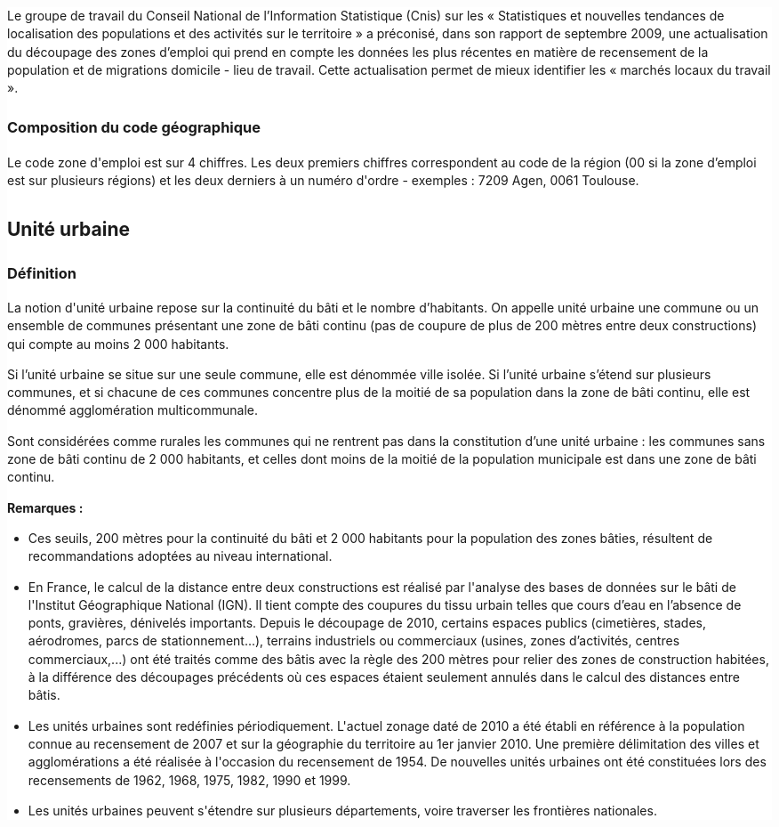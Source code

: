 Le groupe de travail du Conseil National de l’Information Statistique (Cnis) sur les « Statistiques et nouvelles tendances de localisation des populations et des activités sur le territoire » a préconisé, dans son rapport de septembre 2009, une actualisation du découpage des zones d’emploi qui prend en compte les données les plus récentes en matière de recensement de la population et de migrations domicile - lieu de travail. Cette actualisation permet de mieux identifier les « marchés locaux du travail ».	


### Composition du code géographique

Le code zone d'emploi est sur 4 chiffres. Les deux premiers chiffres correspondent au code de la région (00 si la zone d’emploi est sur plusieurs régions) et les deux derniers à un numéro d'ordre - exemples : 7209 Agen, 0061 Toulouse. 

	
Unité urbaine
-------------

### Définition

La notion d'unité urbaine repose sur la continuité du bâti et le nombre d’habitants. On appelle unité urbaine une commune ou un ensemble de communes présentant une zone de  bâti continu (pas de coupure de plus de 200 mètres entre deux constructions)  qui compte au moins 2 000 habitants.

Si l’unité urbaine se situe sur une seule commune, elle est dénommée ville isolée. Si l’unité urbaine s’étend sur plusieurs communes, et si chacune de ces communes concentre plus de la moitié de sa population dans la zone de bâti continu, elle est dénommé agglomération multicommunale.

Sont considérées comme rurales les communes qui ne rentrent pas dans la constitution d’une unité urbaine : les communes sans zone de bâti continu de 2 000 habitants, et celles dont moins de la moitié de la population municipale est dans une zone de bâti continu.


**Remarques :**

- Ces seuils, 200 mètres pour la continuité du bâti et 2 000 habitants pour la population des zones bâties, résultent de recommandations adoptées au niveau international.

- En France, le calcul de la distance entre deux constructions est réalisé par l'analyse des bases de données sur le bâti de l'Institut Géographique National (IGN). Il tient compte des coupures du tissu urbain telles que cours d’eau en l’absence de ponts, gravières, dénivelés importants.  Depuis le découpage de 2010, certains espaces publics (cimetières, stades, aérodromes, parcs de stationnement...), terrains industriels ou commerciaux (usines, zones d’activités, centres commerciaux,...) ont été traités comme des bâtis avec la règle des 200 mètres pour relier des zones de construction habitées, à la différence des découpages précédents où ces espaces étaient seulement annulés dans le calcul des distances entre bâtis.

- Les unités urbaines sont redéfinies périodiquement. L'actuel zonage daté de 2010 a été établi en référence à la population connue au recensement de 2007 et sur la géographie du territoire au 1er janvier 2010. Une première délimitation des villes et agglomérations a été réalisée à l'occasion du recensement de 1954. De nouvelles unités urbaines ont été constituées lors des recensements de 1962, 1968, 1975, 1982, 1990 et 1999.

- Les unités urbaines peuvent s'étendre sur plusieurs départements, voire traverser les frontières nationales.

